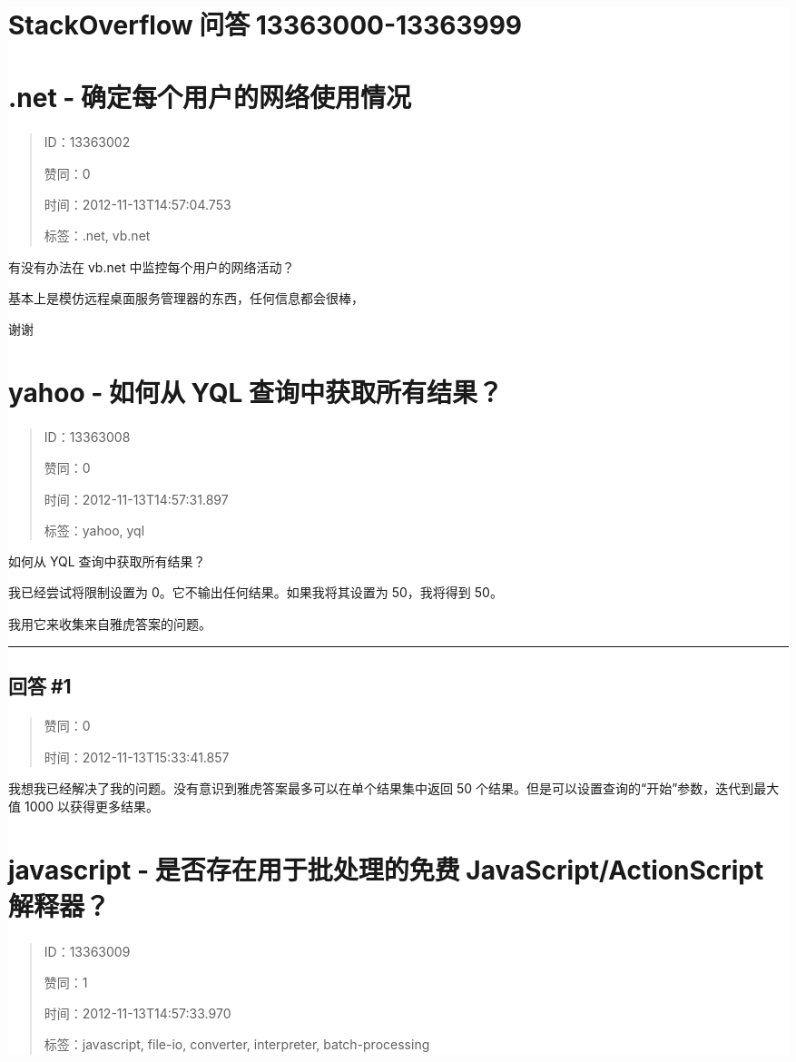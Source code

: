 # StackOverflow 问答 13363000-13363999

# .net - 确定每个用户的网络使用情况

> ID：13363002
> 
> 赞同：0
> 
> 时间：2012-11-13T14:57:04.753
> 
> 标签：.net, vb.net

有没有办法在 vb.net 中监控每个用户的网络活动？

基本上是模仿远程桌面服务管理器的东西，任何信息都会很棒，

谢谢

# yahoo - 如何从 YQL 查询中获取所有结果？

> ID：13363008
> 
> 赞同：0
> 
> 时间：2012-11-13T14:57:31.897
> 
> 标签：yahoo, yql

如何从 YQL 查询中获取所有结果？

我已经尝试将限制设置为 0。它不输出任何结果。如果我将其设置为 50，我将得到 50。

我用它来收集来自雅虎答案的问题。

* * *

## 回答 #1

> 赞同：0
> 
> 时间：2012-11-13T15:33:41.857

我想我已经解决了我的问题。没有意识到雅虎答案最多可以在单个结果集中返回 50 个结果。但是可以设置查询的“开始”参数，迭代到最大值 1000 以获得更多结果。

# javascript - 是否存在用于批处理的免费 JavaScript/ActionScript 解释器？

> ID：13363009
> 
> 赞同：1
> 
> 时间：2012-11-13T14:57:33.970
> 
> 标签：javascript, file-io, converter, interpreter, batch-processing
